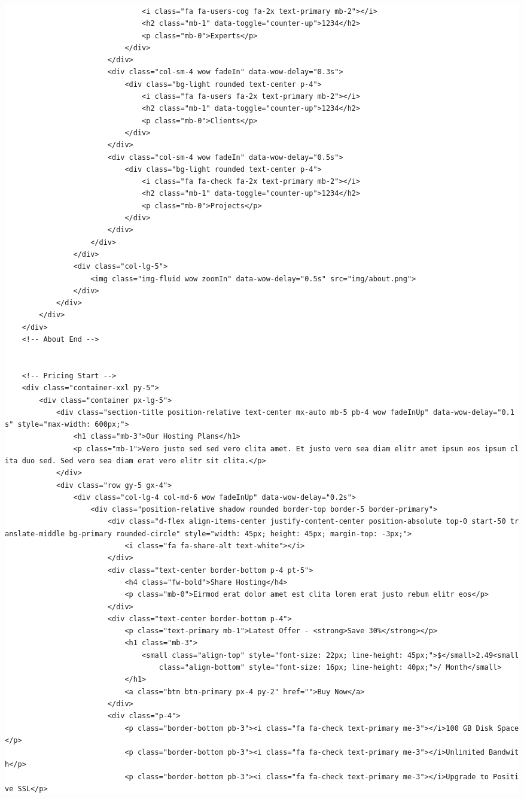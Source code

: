                                     <i class="fa fa-users-cog fa-2x text-primary mb-2"></i>
                                    <h2 class="mb-1" data-toggle="counter-up">1234</h2>
                                    <p class="mb-0">Experts</p>
                                </div>
                            </div>
                            <div class="col-sm-4 wow fadeIn" data-wow-delay="0.3s">
                                <div class="bg-light rounded text-center p-4">
                                    <i class="fa fa-users fa-2x text-primary mb-2"></i>
                                    <h2 class="mb-1" data-toggle="counter-up">1234</h2>
                                    <p class="mb-0">Clients</p>
                                </div>
                            </div>
                            <div class="col-sm-4 wow fadeIn" data-wow-delay="0.5s">
                                <div class="bg-light rounded text-center p-4">
                                    <i class="fa fa-check fa-2x text-primary mb-2"></i>
                                    <h2 class="mb-1" data-toggle="counter-up">1234</h2>
                                    <p class="mb-0">Projects</p>
                                </div>
                            </div>
                        </div>
                    </div>
                    <div class="col-lg-5">
                        <img class="img-fluid wow zoomIn" data-wow-delay="0.5s" src="img/about.png">
                    </div>
                </div>
            </div>
        </div>
        <!-- About End -->


        <!-- Pricing Start -->
        <div class="container-xxl py-5">
            <div class="container px-lg-5">
                <div class="section-title position-relative text-center mx-auto mb-5 pb-4 wow fadeInUp" data-wow-delay="0.1s" style="max-width: 600px;">
                    <h1 class="mb-3">Our Hosting Plans</h1>
                    <p class="mb-1">Vero justo sed sed vero clita amet. Et justo vero sea diam elitr amet ipsum eos ipsum clita duo sed. Sed vero sea diam erat vero elitr sit clita.</p>
                </div>
                <div class="row gy-5 gx-4">
                    <div class="col-lg-4 col-md-6 wow fadeInUp" data-wow-delay="0.2s">
                        <div class="position-relative shadow rounded border-top border-5 border-primary">
                            <div class="d-flex align-items-center justify-content-center position-absolute top-0 start-50 translate-middle bg-primary rounded-circle" style="width: 45px; height: 45px; margin-top: -3px;">
                                <i class="fa fa-share-alt text-white"></i>
                            </div>
                            <div class="text-center border-bottom p-4 pt-5">
                                <h4 class="fw-bold">Share Hosting</h4>
                                <p class="mb-0">Eirmod erat dolor amet est clita lorem erat justo rebum elitr eos</p>
                            </div>
                            <div class="text-center border-bottom p-4">
                                <p class="text-primary mb-1">Latest Offer - <strong>Save 30%</strong></p>
                                <h1 class="mb-3">
                                    <small class="align-top" style="font-size: 22px; line-height: 45px;">$</small>2.49<small
                                        class="align-bottom" style="font-size: 16px; line-height: 40px;">/ Month</small>
                                </h1>
                                <a class="btn btn-primary px-4 py-2" href="">Buy Now</a>
                            </div>
                            <div class="p-4">
                                <p class="border-bottom pb-3"><i class="fa fa-check text-primary me-3"></i>100 GB Disk Space</p>
                                <p class="border-bottom pb-3"><i class="fa fa-check text-primary me-3"></i>Unlimited Bandwith</p>
                                <p class="border-bottom pb-3"><i class="fa fa-check text-primary me-3"></i>Upgrade to Positive SSL</p>